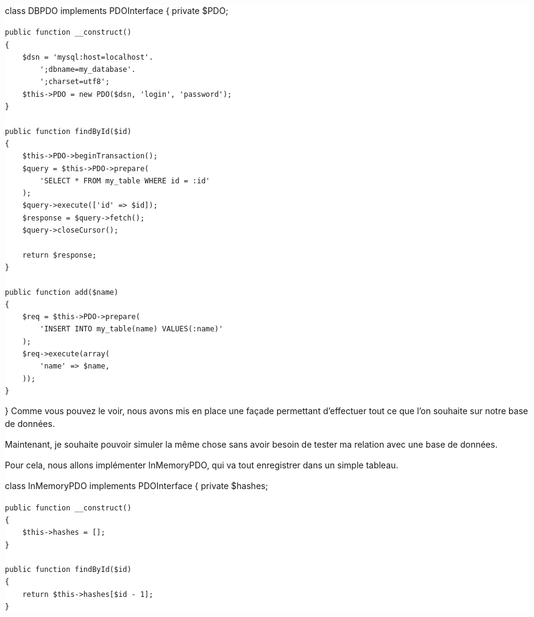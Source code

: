 class DBPDO implements PDOInterface
{
    private $PDO;

    public function __construct()
    {
        $dsn = 'mysql:host=localhost'.
            ';dbname=my_database'.
            ';charset=utf8';
        $this->PDO = new PDO($dsn, 'login', 'password');
    }

    public function findById($id)
    {
        $this->PDO->beginTransaction();
        $query = $this->PDO->prepare(
            'SELECT * FROM my_table WHERE id = :id'
        );
        $query->execute(['id' => $id]);
        $response = $query->fetch();
        $query->closeCursor();

        return $response;
    }

    public function add($name)
    {
        $req = $this->PDO->prepare(
            'INSERT INTO my_table(name) VALUES(:name)'
        );
        $req->execute(array(
            'name' => $name,
        ));
    }
}
Comme vous pouvez le voir, nous avons mis en place une façade permettant d’effectuer tout ce que l’on souhaite sur notre base de données.

Maintenant, je souhaite pouvoir simuler la même chose sans avoir besoin de tester ma relation avec une base de données.

Pour cela, nous allons implémenter InMemoryPDO, qui va tout enregistrer dans un simple tableau.

class InMemoryPDO implements PDOInterface
{
    private $hashes;

    public function __construct()
    {
        $this->hashes = [];
    }

    public function findById($id)
    {
        return $this->hashes[$id - 1];
    }

